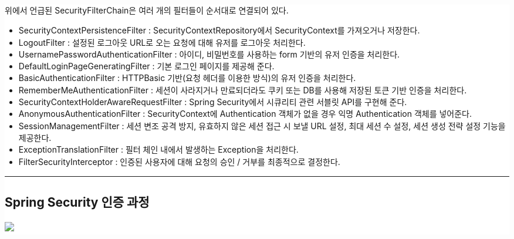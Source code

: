위에서 언급된 SecurityFilterChain은 여러 개의 필터들이 순서대로 연결되어 있다.

- SecurityContextPersistenceFilter : SecurityContextRepository에서 SecurityContext를 가져오거나 저장한다.
- LogoutFilter : 설정된 로그아웃 URL로 오는 요청에 대해 유저를 로그아웃 처리한다.
- UsernamePasswordAuthenticationFilter : 아이디, 비밀번호를 사용하는 form 기반의 유저 인증을 처리한다.
- DefaultLoginPageGeneratingFilter : 기본 로그인 페이지를 제공해 준다.
- BasicAuthenticationFilter : HTTPBasic 기반(요청 헤더를 이용한 방식)의 유저 인증을 처리한다.
- RememberMeAuthenticationFilter : 세션이 사라지거나 만료되더라도 쿠키 또는 DB를 사용해 저장된 토큰 기반 인증을 처리한다.
- SecurityContextHolderAwareRequestFilter : Spring Security에서 시큐리티 관련 서블릿 API를 구현해 준다.
- AnonymousAuthenticationFilter : SecurityContext에 Authentication 객체가 없을 경우 익명 Authentication 객체를 넣어준다.
- SessionManagementFilter : 세션 변조 공격 방지, 유효하지 않은 세션 접근 시 보낼 URL 설정, 최대 세션 수 설정, 세션 생성 전략 설정 기능을 제공한다.
- ExceptionTranslationFilter : 필터 체인 내에서 발생하는 Exception을 처리한다.
- FilterSecurityInterceptor : 인증된 사용자에 대해 요청의 승인 / 거부를 최종적으로 결정한다.

---



## Spring Security 인증 과정

![](..\..\images\spring-security-authentication-architecture.png)
